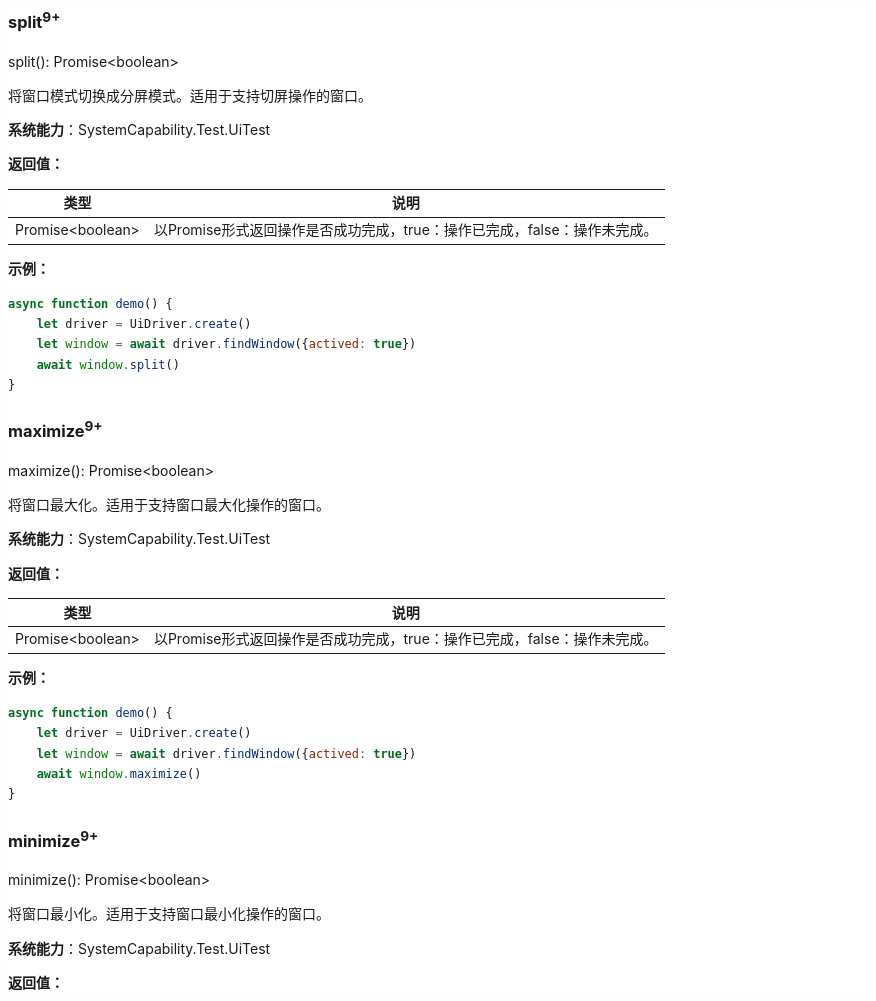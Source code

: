 ### split<sup>9+</sup>

split(): Promise\<boolean>

将窗口模式切换成分屏模式。适用于支持切屏操作的窗口。

**系统能力**：SystemCapability.Test.UiTest

**返回值：**

| 类型           | 说明                                |
| -------------- | ----------------------------------- |
| Promise\<boolean> | 以Promise形式返回操作是否成功完成，true：操作已完成，false：操作未完成。 |

**示例：**

```js
async function demo() {
    let driver = UiDriver.create()
    let window = await driver.findWindow({actived: true})
    await window.split()
}
```

### maximize<sup>9+</sup>

maximize(): Promise\<boolean>

将窗口最大化。适用于支持窗口最大化操作的窗口。

**系统能力**：SystemCapability.Test.UiTest

**返回值：**

| 类型           | 说明                                |
| -------------- | ----------------------------------- |
| Promise\<boolean> | 以Promise形式返回操作是否成功完成，true：操作已完成，false：操作未完成。 |

**示例：**

```js
async function demo() {
    let driver = UiDriver.create()
    let window = await driver.findWindow({actived: true})
    await window.maximize()
}
```

### minimize<sup>9+</sup>

minimize(): Promise\<boolean>

将窗口最小化。适用于支持窗口最小化操作的窗口。

**系统能力**：SystemCapability.Test.UiTest

**返回值：**
